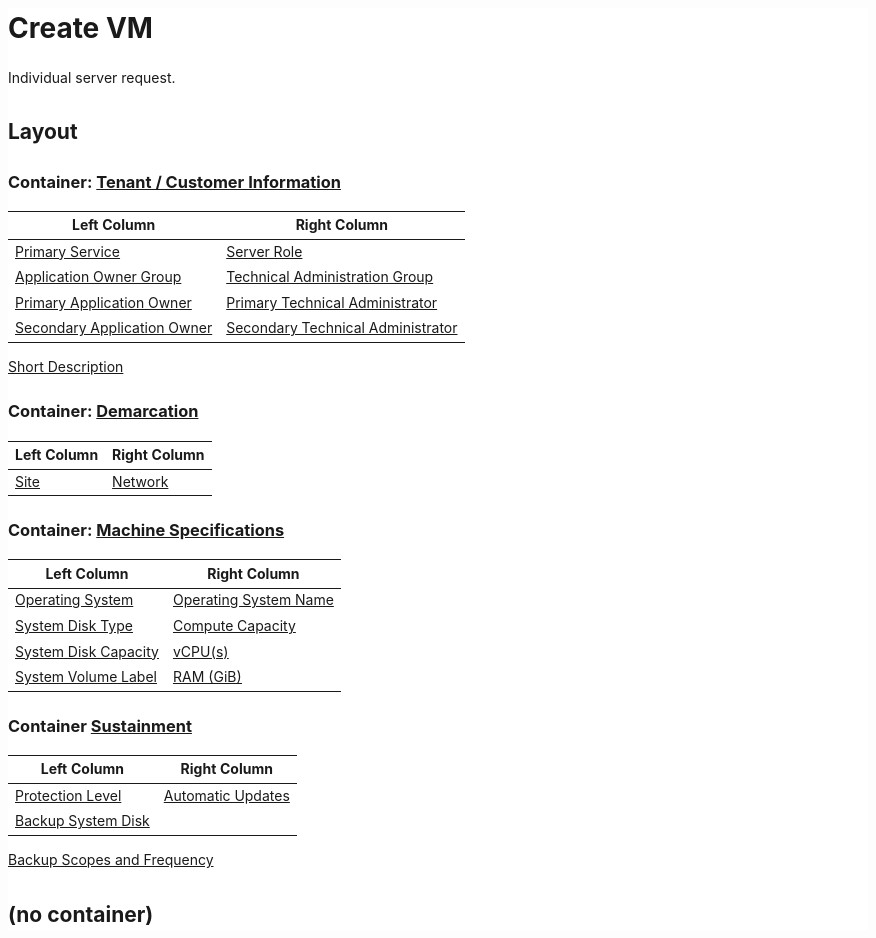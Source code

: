 # Create VM

Individual server request.

## Layout

### Container: [Tenant / Customer Information](#tenant_customer_information)

| Left Column                                         | Right Column                                             |
|-----------------------------------------------------|----------------------------------------------------------|
| [Primary Service](#primary_service)                 | [Server Role](#server_role)                              |
| [Application Owner Group](#application_owner_group) | [Technical Administration Group](#technical_admin_group) |
| [Primary Application Owner](#primary_owner)         | [Primary Technical Administrator](#primary_admin)        |
| [Secondary Application Owner](#secondary_owner)     | [Secondary Technical Administrator](#secondary_admin)    |

[Short Description](#server_description)

### Container: [Demarcation](#demarcation)

| Left Column   | Right Column        |
|---------------|---------------------|
| [Site](#site) | [Network](#network) |

### Container: [Machine Specifications](#machine_specifications)

| Left Column                                   | Right Column                          |
|-----------------------------------------------|---------------------------------------|
| [Operating System](#operating_system)         | [Operating System Name](#os_name)     |
| [System Disk Type](#system_disk_type)         | [Compute Capacity](#compute_capacity) |
| [System Disk Capacity](#system_disk_capacity) | [vCPU(s)](#vcpus)                     |
| [System Volume Label](#system_volume_label)   | [RAM (GiB)](#ram_gb)                  |

### Container [Sustainment](#sustainment)

| Left Column                               | Right Column                            |
|-------------------------------------------|-----------------------------------------|
| [Protection Level](#protection_level)     | [Automatic Updates](#automatic_updates) |
| [Backup System Disk](#backup_system_disk) |                                         |

[Backup Scopes and Frequency](#backup_scopes_and_frequency)

## (no container)

